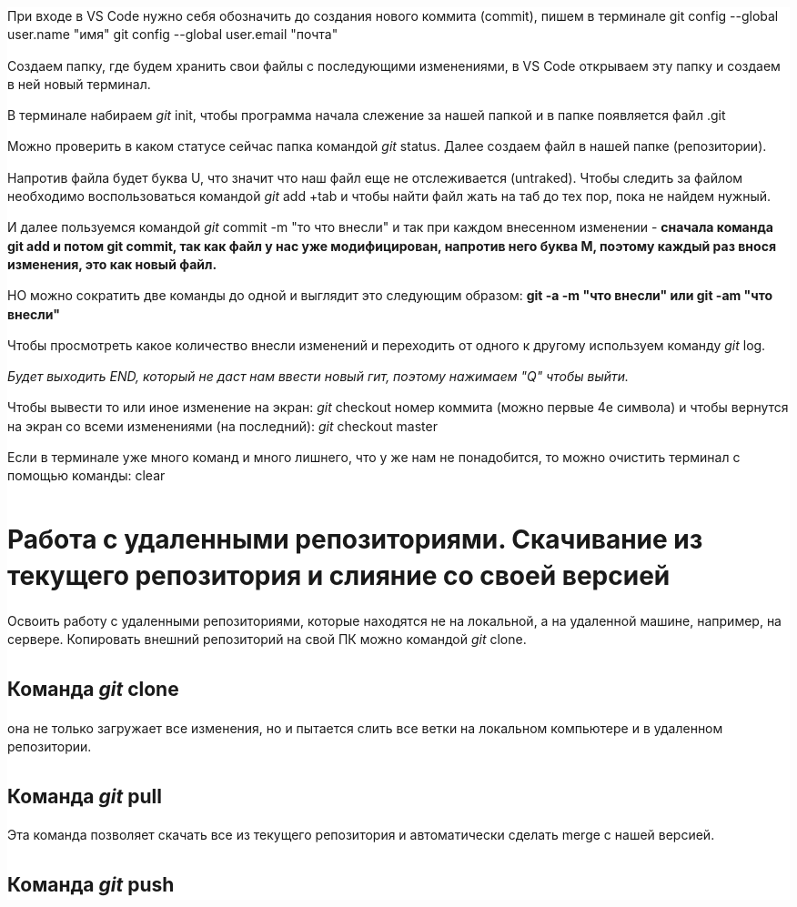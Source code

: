 При входе в VS Code нужно себя обозначить до создания нового коммита (commit), 
пишем в терминале git config --global user.name "имя"
git config --global user.email "почта"

Создаем папку, где будем хранить свои файлы с последующими изменениями, в VS Code открываем эту папку и создаем в ней новый терминал. 

В терминале набираем *git* init, чтобы программа начала слежение за нашей папкой и в папке появляется файл .git

Можно проверить в каком статусе сейчас папка командой *git* status. Далее создаем файл в нашей папке (репозитории).

Напротив файла будет буква U, что значит что наш файл еще не отслеживается (untraked). Чтобы следить за файлом необходимо воспользоваться командой *git* add +tab и чтобы найти файл жать на таб до тех пор, пока не найдем нужный.

И далее пользуемся командой *git* commit -m "то что внесли" и так при каждом внесенном изменении - **сначала команда git add и потом git commit, 
так как файл у нас уже модифицирован, напротив него буква М, поэтому каждый раз внося изменения, это как новый файл.**

НО можно сократить две команды до одной и выглядит это следующим образом: **git -a -m "что внесли" или git -am "что внесли"**

Чтобы просмотреть какое количество внесли изменений и переходить от одного к другому используем команду *git* log.

*Будет выходить END, который не даст нам ввести новый гит, поэтому нажимаем "Q" чтобы выйти.*

Чтобы вывести то или иное изменение на экран: *git* checkout номер коммита (можно первые 4е символа)
и чтобы вернутся на экран со всеми изменениями (на последний): *git* checkout master

Если в терминале уже много команд и много лишнего, что у же нам не понадобится, то можно очистить терминал с помощью команды: clear

# Работа с удаленными репозиториями. Скачивание из текущего репозитория и слияние со своей версией

Освоить работу с удаленными репозиториями, которые находятся не на локальной, а на удаленной машине, например, на сервере.
Копировать внешний репозиторий на свой ПК можно командой *git* clone.

## Команда *git* clone
она не только загружает все изменения, но и пытается слить все ветки на локальном компьютере и в удаленном репозитории.

## Команда *git* pull

Эта команда позволяет скачать все из текущего репозитория и автоматически сделать merge с нашей версией.

## Команда *git* push
